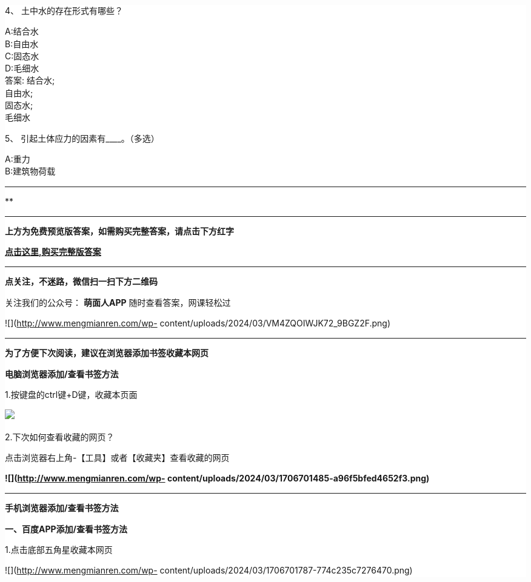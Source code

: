 4、 土中水的存在形式有哪些？

A:结合水  
B:自由水  
C:固态水  
D:毛细水  
答案: 结合水;  
自由水;  
固态水;  
毛细水

5、 引起土体应力的因素有____。（多选）

A:重力  
B:建筑物荷载

* * *

**

* * *

**上方为免费预览版答案，如需购买完整答案，请点击下方红字**

[**点击这里,购买完整版答案**](http://mooc.mengmianren.com/mooc/99867.html)

* * *

**点关注，不迷路，微信扫一扫下方二维码**

关注我们的公众号： **萌面人APP** 随时查看答案，网课轻松过

![](http://www.mengmianren.com/wp-
content/uploads/2024/03/VM4ZQOIWJK72_9BGZ2F.png)

* * *

**为了方便下次阅读，建议在浏览器添加书签收藏本网页**

**电脑浏览器添加/查看书签方法**

1.按键盘的ctrl键+D键，收藏本页面

![](http://www.mengmianren.com/wp-content/uploads/2024/03/AF9T_JKKHAJN.png)

2.下次如何查看收藏的网页？

点击浏览器右上角-【工具】或者【收藏夹】查看收藏的网页

**![](http://www.mengmianren.com/wp-
content/uploads/2024/03/1706701485-a96f5bfed4652f3.png)**

* * *

**手机浏览器添加/查看书签方法**

**一、百度APP添加/查看书签方法**

1.点击底部五角星收藏本网页

![](http://www.mengmianren.com/wp-
content/uploads/2024/03/1706701787-774c235c7276470.png)
